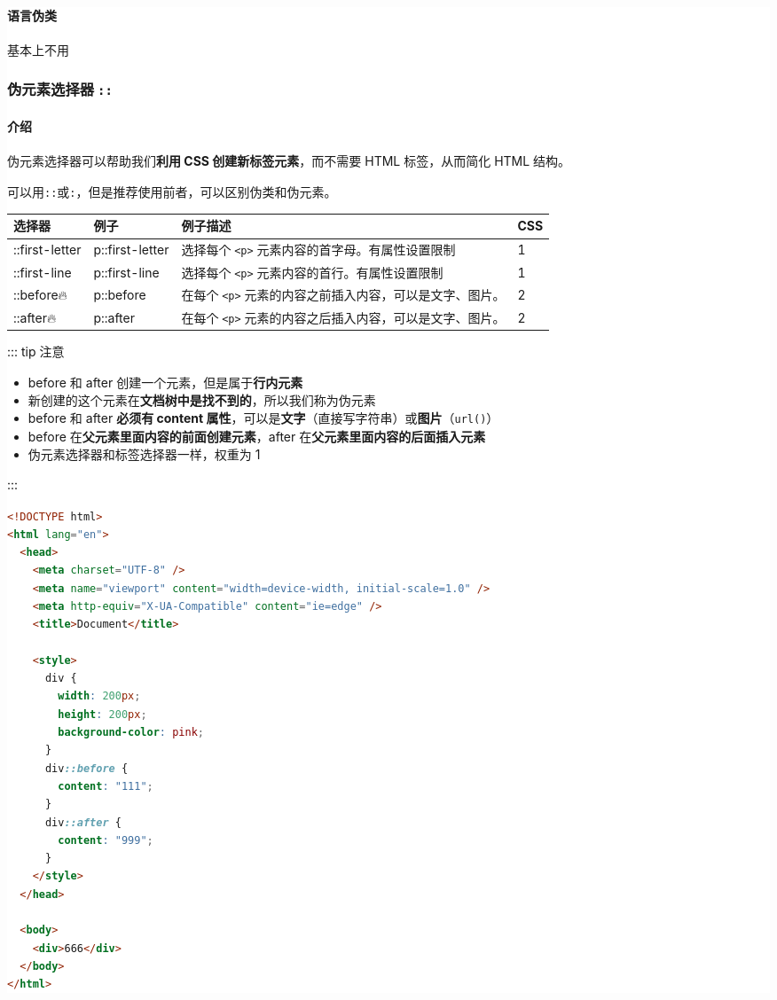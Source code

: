 



#### 语言伪类

基本上不用





### 伪元素选择器 `::`

#### 介绍

伪元素选择器可以帮助我们**利用 CSS 创建新标签元素**，而不需要 HTML 标签，从而简化 HTML 结构。

可以用`::`或`:`，但是推荐使用前者，可以区别伪类和伪元素。

| 选择器         | 例子            | 例子描述                                                | CSS  |
| :------------- | :-------------- | :------------------------------------------------------ | :--- |
| ::first-letter | p::first-letter | 选择每个 `<p>` 元素内容的首字母。有属性设置限制         | 1    |
| ::first-line   | p::first-line   | 选择每个 `<p>` 元素内容的首行。有属性设置限制           | 1    |
| ::before🔥      | p::before       | 在每个 `<p>` 元素的内容之前插入内容，可以是文字、图片。 | 2    |
| ::after🔥       | p::after        | 在每个 `<p>` 元素的内容之后插入内容，可以是文字、图片。 | 2    |

::: tip 注意

- before 和 after 创建一个元素，但是属于**行内元素**
- 新创建的这个元素在**文档树中是找不到的**，所以我们称为伪元素
- before 和 after **必须有 content 属性**，可以是**文字**（直接写字符串）或**图片**（`url()`）
- before 在**父元素里面内容的前面创建元素**，after 在**父元素里面内容的后面插入元素**
- 伪元素选择器和标签选择器一样，权重为 1

:::

```html
<!DOCTYPE html>
<html lang="en">
  <head>
    <meta charset="UTF-8" />
    <meta name="viewport" content="width=device-width, initial-scale=1.0" />
    <meta http-equiv="X-UA-Compatible" content="ie=edge" />
    <title>Document</title>

    <style>
      div {
        width: 200px;
        height: 200px;
        background-color: pink;
      }
      div::before {
        content: "111";
      }
      div::after {
        content: "999";
      }
    </style>
  </head>

  <body>
    <div>666</div>
  </body>
</html>
```
